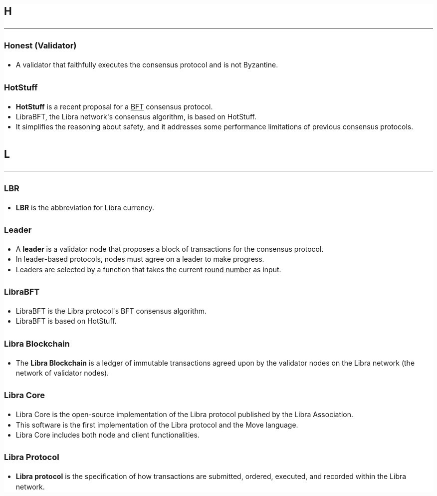 ## H

---

### Honest (Validator)

- A validator that faithfully executes the consensus protocol and is not Byzantine.

### HotStuff

- **HotStuff** is a recent proposal for a [BFT](#byzantine-fault-tolerance-bft) consensus protocol.
- LibraBFT, the Libra network's consensus algorithm, is based on HotStuff.
- It simplifies the reasoning about safety, and it addresses some performance limitations of previous consensus protocols.

## L

---

### LBR

- **LBR** is the abbreviation for Libra currency.

### Leader

- A **leader** is a validator node that proposes a block of transactions for the consensus protocol.
- In leader-based protocols, nodes must agree on a leader to make progress.
- Leaders are selected by a function that takes the current [round number](https://fb.quip.com/LkbMAEBIVNbh#ffYACAO6CzD) as input.

### LibraBFT

- LibraBFT is the Libra protocol's BFT consensus algorithm.
- LibraBFT is based on HotStuff.

### Libra Blockchain

- The **Libra Blockchain** is a ledger of immutable transactions agreed upon by the validator nodes on the Libra network (the network of validator nodes).

### Libra Core

- Libra Core is the open-source implementation of the Libra protocol published by the Libra Association.
- This software is the first implementation of the Libra protocol and the Move language.
- Libra Core includes both node and client functionalities.

### Libra Protocol

- **Libra protocol** is the specification of how transactions are submitted, ordered, executed, and recorded within the Libra network.
